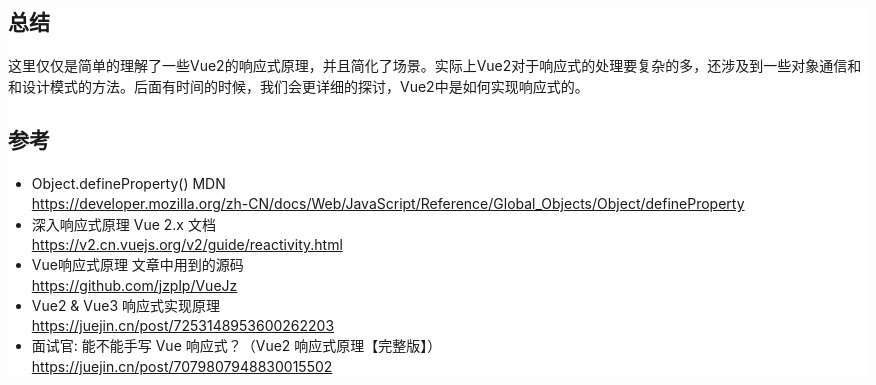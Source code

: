 ## 总结
这里仅仅是简单的理解了一些Vue2的响应式原理，并且简化了场景。实际上Vue2对于响应式的处理要复杂的多，还涉及到一些对象通信和和设计模式的方法。后面有时间的时候，我们会更详细的探讨，Vue2中是如何实现响应式的。

## 参考
- Object.defineProperty() MDN\
https://developer.mozilla.org/zh-CN/docs/Web/JavaScript/Reference/Global_Objects/Object/defineProperty
- 深入响应式原理 Vue 2.x 文档\
https://v2.cn.vuejs.org/v2/guide/reactivity.html
- Vue响应式原理 文章中用到的源码\
https://github.com/jzplp/VueJz
- Vue2 & Vue3 响应式实现原理\
https://juejin.cn/post/7253148953600262203
- 面试官: 能不能手写 Vue 响应式？（Vue2 响应式原理【完整版】）\
https://juejin.cn/post/7079807948830015502
